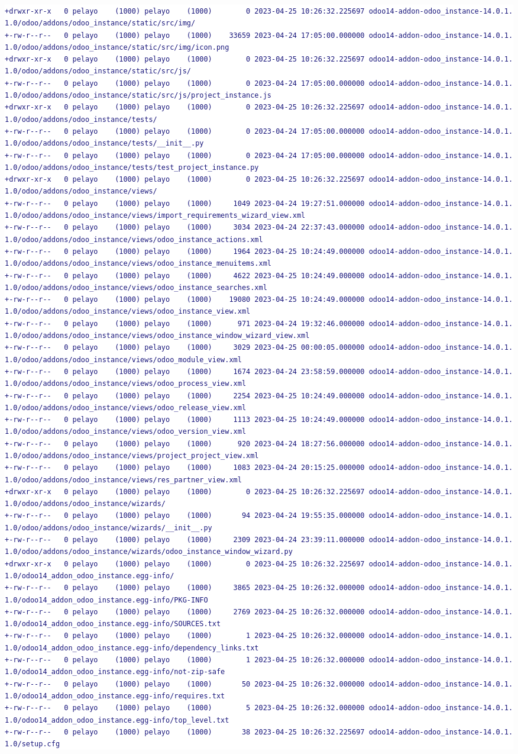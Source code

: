 ```diff
+drwxr-xr-x   0 pelayo    (1000) pelayo    (1000)        0 2023-04-25 10:26:32.225697 odoo14-addon-odoo_instance-14.0.1.1.0/odoo/addons/odoo_instance/static/src/img/
+-rw-r--r--   0 pelayo    (1000) pelayo    (1000)    33659 2023-04-24 17:05:00.000000 odoo14-addon-odoo_instance-14.0.1.1.0/odoo/addons/odoo_instance/static/src/img/icon.png
+drwxr-xr-x   0 pelayo    (1000) pelayo    (1000)        0 2023-04-25 10:26:32.225697 odoo14-addon-odoo_instance-14.0.1.1.0/odoo/addons/odoo_instance/static/src/js/
+-rw-r--r--   0 pelayo    (1000) pelayo    (1000)        0 2023-04-24 17:05:00.000000 odoo14-addon-odoo_instance-14.0.1.1.0/odoo/addons/odoo_instance/static/src/js/project_instance.js
+drwxr-xr-x   0 pelayo    (1000) pelayo    (1000)        0 2023-04-25 10:26:32.225697 odoo14-addon-odoo_instance-14.0.1.1.0/odoo/addons/odoo_instance/tests/
+-rw-r--r--   0 pelayo    (1000) pelayo    (1000)        0 2023-04-24 17:05:00.000000 odoo14-addon-odoo_instance-14.0.1.1.0/odoo/addons/odoo_instance/tests/__init__.py
+-rw-r--r--   0 pelayo    (1000) pelayo    (1000)        0 2023-04-24 17:05:00.000000 odoo14-addon-odoo_instance-14.0.1.1.0/odoo/addons/odoo_instance/tests/test_project_instance.py
+drwxr-xr-x   0 pelayo    (1000) pelayo    (1000)        0 2023-04-25 10:26:32.225697 odoo14-addon-odoo_instance-14.0.1.1.0/odoo/addons/odoo_instance/views/
+-rw-r--r--   0 pelayo    (1000) pelayo    (1000)     1049 2023-04-24 19:27:51.000000 odoo14-addon-odoo_instance-14.0.1.1.0/odoo/addons/odoo_instance/views/import_requirements_wizard_view.xml
+-rw-r--r--   0 pelayo    (1000) pelayo    (1000)     3034 2023-04-24 22:37:43.000000 odoo14-addon-odoo_instance-14.0.1.1.0/odoo/addons/odoo_instance/views/odoo_instance_actions.xml
+-rw-r--r--   0 pelayo    (1000) pelayo    (1000)     1964 2023-04-25 10:24:49.000000 odoo14-addon-odoo_instance-14.0.1.1.0/odoo/addons/odoo_instance/views/odoo_instance_menuitems.xml
+-rw-r--r--   0 pelayo    (1000) pelayo    (1000)     4622 2023-04-25 10:24:49.000000 odoo14-addon-odoo_instance-14.0.1.1.0/odoo/addons/odoo_instance/views/odoo_instance_searches.xml
+-rw-r--r--   0 pelayo    (1000) pelayo    (1000)    19080 2023-04-25 10:24:49.000000 odoo14-addon-odoo_instance-14.0.1.1.0/odoo/addons/odoo_instance/views/odoo_instance_view.xml
+-rw-r--r--   0 pelayo    (1000) pelayo    (1000)      971 2023-04-24 19:32:46.000000 odoo14-addon-odoo_instance-14.0.1.1.0/odoo/addons/odoo_instance/views/odoo_instance_window_wizard_view.xml
+-rw-r--r--   0 pelayo    (1000) pelayo    (1000)     3029 2023-04-25 00:00:05.000000 odoo14-addon-odoo_instance-14.0.1.1.0/odoo/addons/odoo_instance/views/odoo_module_view.xml
+-rw-r--r--   0 pelayo    (1000) pelayo    (1000)     1674 2023-04-24 23:58:59.000000 odoo14-addon-odoo_instance-14.0.1.1.0/odoo/addons/odoo_instance/views/odoo_process_view.xml
+-rw-r--r--   0 pelayo    (1000) pelayo    (1000)     2254 2023-04-25 10:24:49.000000 odoo14-addon-odoo_instance-14.0.1.1.0/odoo/addons/odoo_instance/views/odoo_release_view.xml
+-rw-r--r--   0 pelayo    (1000) pelayo    (1000)     1113 2023-04-25 10:24:49.000000 odoo14-addon-odoo_instance-14.0.1.1.0/odoo/addons/odoo_instance/views/odoo_version_view.xml
+-rw-r--r--   0 pelayo    (1000) pelayo    (1000)      920 2023-04-24 18:27:56.000000 odoo14-addon-odoo_instance-14.0.1.1.0/odoo/addons/odoo_instance/views/project_project_view.xml
+-rw-r--r--   0 pelayo    (1000) pelayo    (1000)     1083 2023-04-24 20:15:25.000000 odoo14-addon-odoo_instance-14.0.1.1.0/odoo/addons/odoo_instance/views/res_partner_view.xml
+drwxr-xr-x   0 pelayo    (1000) pelayo    (1000)        0 2023-04-25 10:26:32.225697 odoo14-addon-odoo_instance-14.0.1.1.0/odoo/addons/odoo_instance/wizards/
+-rw-r--r--   0 pelayo    (1000) pelayo    (1000)       94 2023-04-24 19:55:35.000000 odoo14-addon-odoo_instance-14.0.1.1.0/odoo/addons/odoo_instance/wizards/__init__.py
+-rw-r--r--   0 pelayo    (1000) pelayo    (1000)     2309 2023-04-24 23:39:11.000000 odoo14-addon-odoo_instance-14.0.1.1.0/odoo/addons/odoo_instance/wizards/odoo_instance_window_wizard.py
+drwxr-xr-x   0 pelayo    (1000) pelayo    (1000)        0 2023-04-25 10:26:32.225697 odoo14-addon-odoo_instance-14.0.1.1.0/odoo14_addon_odoo_instance.egg-info/
+-rw-r--r--   0 pelayo    (1000) pelayo    (1000)     3865 2023-04-25 10:26:32.000000 odoo14-addon-odoo_instance-14.0.1.1.0/odoo14_addon_odoo_instance.egg-info/PKG-INFO
+-rw-r--r--   0 pelayo    (1000) pelayo    (1000)     2769 2023-04-25 10:26:32.000000 odoo14-addon-odoo_instance-14.0.1.1.0/odoo14_addon_odoo_instance.egg-info/SOURCES.txt
+-rw-r--r--   0 pelayo    (1000) pelayo    (1000)        1 2023-04-25 10:26:32.000000 odoo14-addon-odoo_instance-14.0.1.1.0/odoo14_addon_odoo_instance.egg-info/dependency_links.txt
+-rw-r--r--   0 pelayo    (1000) pelayo    (1000)        1 2023-04-25 10:26:32.000000 odoo14-addon-odoo_instance-14.0.1.1.0/odoo14_addon_odoo_instance.egg-info/not-zip-safe
+-rw-r--r--   0 pelayo    (1000) pelayo    (1000)       50 2023-04-25 10:26:32.000000 odoo14-addon-odoo_instance-14.0.1.1.0/odoo14_addon_odoo_instance.egg-info/requires.txt
+-rw-r--r--   0 pelayo    (1000) pelayo    (1000)        5 2023-04-25 10:26:32.000000 odoo14-addon-odoo_instance-14.0.1.1.0/odoo14_addon_odoo_instance.egg-info/top_level.txt
+-rw-r--r--   0 pelayo    (1000) pelayo    (1000)       38 2023-04-25 10:26:32.225697 odoo14-addon-odoo_instance-14.0.1.1.0/setup.cfg
```